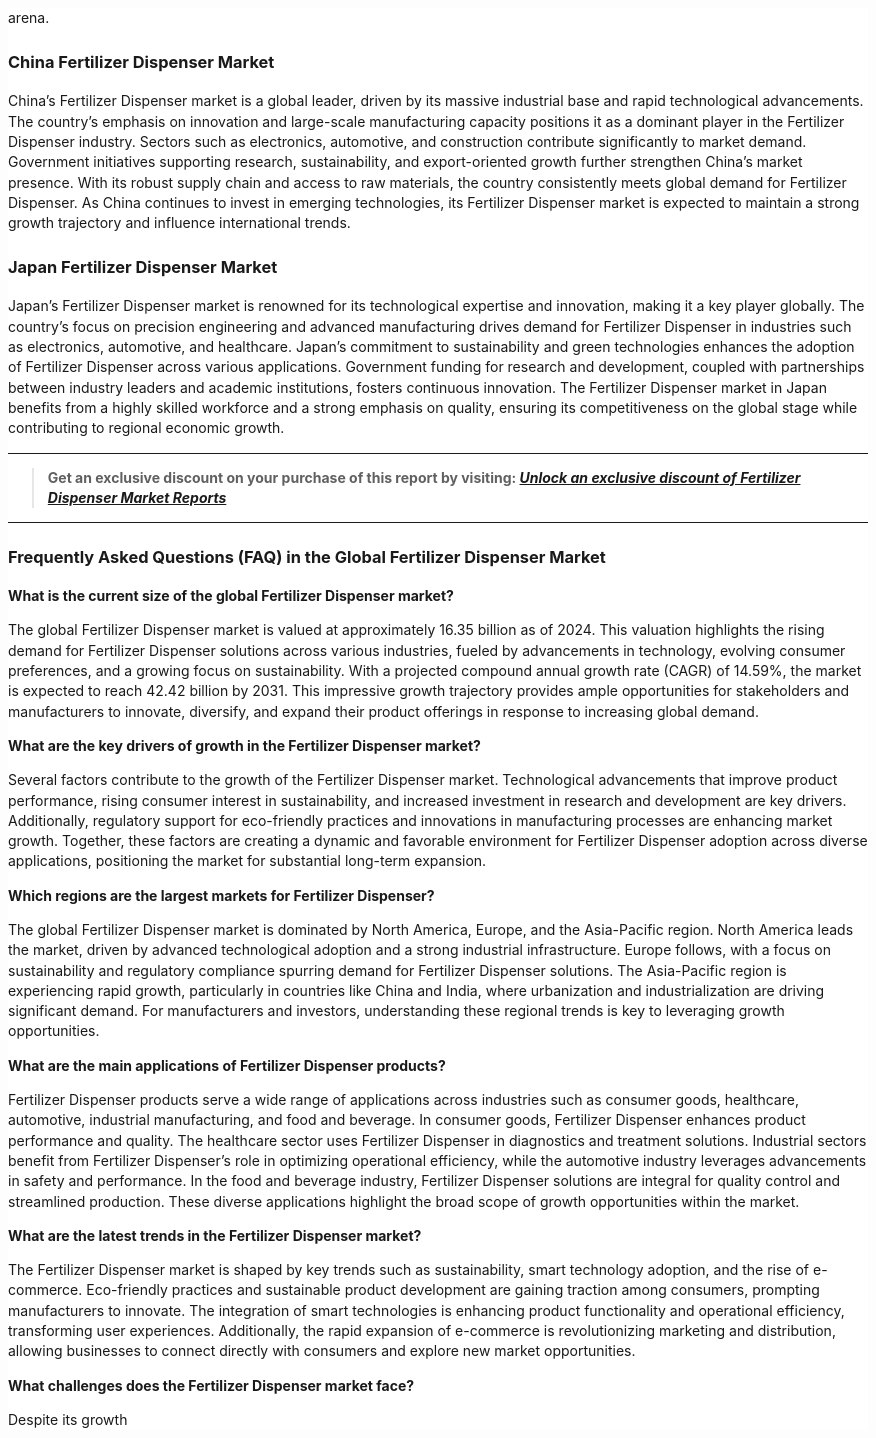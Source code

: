 arena.</p><h3>China Fertilizer Dispenser Market</h3><p>China&rsquo;s Fertilizer Dispenser market is a global leader, driven by its massive industrial base and rapid technological advancements. The country&rsquo;s emphasis on innovation and large-scale manufacturing capacity positions it as a dominant player in the Fertilizer Dispenser industry. Sectors such as electronics, automotive, and construction contribute significantly to market demand. Government initiatives supporting research, sustainability, and export-oriented growth further strengthen China&rsquo;s market presence. With its robust supply chain and access to raw materials, the country consistently meets global demand for Fertilizer Dispenser. As China continues to invest in emerging technologies, its Fertilizer Dispenser market is expected to maintain a strong growth trajectory and influence international trends.</p><h3>Japan Fertilizer Dispenser Market</h3><p>Japan&rsquo;s Fertilizer Dispenser market is renowned for its technological expertise and innovation, making it a key player globally. The country&rsquo;s focus on precision engineering and advanced manufacturing drives demand for Fertilizer Dispenser in industries such as electronics, automotive, and healthcare. Japan&rsquo;s commitment to sustainability and green technologies enhances the adoption of Fertilizer Dispenser across various applications. Government funding for research and development, coupled with partnerships between industry leaders and academic institutions, fosters continuous innovation. The Fertilizer Dispenser market in Japan benefits from a highly skilled workforce and a strong emphasis on quality, ensuring its competitiveness on the global stage while contributing to regional economic growth.</p><hr /><blockquote><p><strong>Get an exclusive discount on your purchase of this report by visiting: <em><a href="://marketresearchpulse.com/ask-for-discount/43204?utm_source=Github&amp;utm_medium=0112">Unlock an exclusive discount of Fertilizer Dispenser Market Reports</a></em>&nbsp;</strong></p></blockquote><hr /><h3>Frequently Asked Questions (FAQ) in the Global Fertilizer Dispenser Market</h3><p><strong>What is the current size of the global Fertilizer Dispenser market?</strong></p><p>The global Fertilizer Dispenser market is valued at approximately 16.35 billion as of 2024. This valuation highlights the rising demand for Fertilizer Dispenser solutions across various industries, fueled by advancements in technology, evolving consumer preferences, and a growing focus on sustainability. With a projected compound annual growth rate (CAGR) of 14.59%, the market is expected to reach 42.42 billion by 2031. This impressive growth trajectory provides ample opportunities for stakeholders and manufacturers to innovate, diversify, and expand their product offerings in response to increasing global demand.</p><p><strong>What are the key drivers of growth in the Fertilizer Dispenser market?</strong></p><p>Several factors contribute to the growth of the Fertilizer Dispenser market. Technological advancements that improve product performance, rising consumer interest in sustainability, and increased investment in research and development are key drivers. Additionally, regulatory support for eco-friendly practices and innovations in manufacturing processes are enhancing market growth. Together, these factors are creating a dynamic and favorable environment for Fertilizer Dispenser adoption across diverse applications, positioning the market for substantial long-term expansion.</p><p><strong>Which regions are the largest markets for Fertilizer Dispenser?</strong></p><p>The global Fertilizer Dispenser market is dominated by North America, Europe, and the Asia-Pacific region. North America leads the market, driven by advanced technological adoption and a strong industrial infrastructure. Europe follows, with a focus on sustainability and regulatory compliance spurring demand for Fertilizer Dispenser solutions. The Asia-Pacific region is experiencing rapid growth, particularly in countries like China and India, where urbanization and industrialization are driving significant demand. For manufacturers and investors, understanding these regional trends is key to leveraging growth opportunities.</p><p><strong>What are the main applications of Fertilizer Dispenser products?</strong></p><p>Fertilizer Dispenser products serve a wide range of applications across industries such as consumer goods, healthcare, automotive, industrial manufacturing, and food and beverage. In consumer goods, Fertilizer Dispenser enhances product performance and quality. The healthcare sector uses Fertilizer Dispenser in diagnostics and treatment solutions. Industrial sectors benefit from Fertilizer Dispenser&rsquo;s role in optimizing operational efficiency, while the automotive industry leverages advancements in safety and performance. In the food and beverage industry, Fertilizer Dispenser solutions are integral for quality control and streamlined production. These diverse applications highlight the broad scope of growth opportunities within the market.</p><p><strong>What are the latest trends in the Fertilizer Dispenser market?</strong></p><p>The Fertilizer Dispenser market is shaped by key trends such as sustainability, smart technology adoption, and the rise of e-commerce. Eco-friendly practices and sustainable product development are gaining traction among consumers, prompting manufacturers to innovate. The integration of smart technologies is enhancing product functionality and operational efficiency, transforming user experiences. Additionally, the rapid expansion of e-commerce is revolutionizing marketing and distribution, allowing businesses to connect directly with consumers and explore new market opportunities.</p><p><strong>What challenges does the Fertilizer Dispenser market face?</strong></p><p>Despite its growth